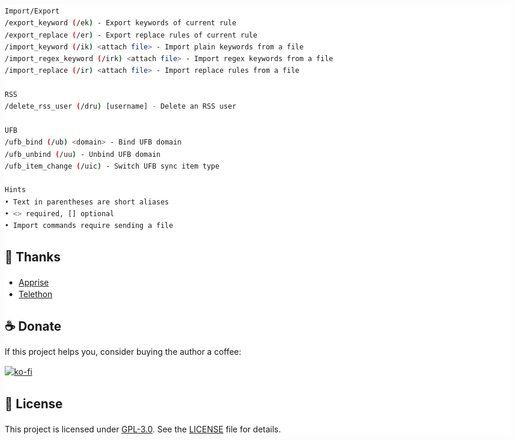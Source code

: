 ```bash
Import/Export
/export_keyword (/ek) - Export keywords of current rule
/export_replace (/er) - Export replace rules of current rule
/import_keyword (/ik) <attach file> - Import plain keywords from a file
/import_regex_keyword (/irk) <attach file> - Import regex keywords from a file
/import_replace (/ir) <attach file> - Import replace rules from a file

RSS
/delete_rss_user (/dru) [username] - Delete an RSS user

UFB
/ufb_bind (/ub) <domain> - Bind UFB domain
/ufb_unbind (/uu) - Unbind UFB domain
/ufb_item_change (/uic) - Switch UFB sync item type

Hints
• Text in parentheses are short aliases
• <> required, [] optional
• Import commands require sending a file
```

## 💐 Thanks
- [Apprise](https://github.com/caronc/apprise)
- [Telethon](https://github.com/LonamiWebs/Telethon)

## ☕ Donate
If this project helps you, consider buying the author a coffee:

[![ko-fi](https://ko-fi.com/img/githubbutton_sm.svg)](https://ko-fi.com/0heavrnl)

## 📄 License
This project is licensed under [GPL-3.0](LICENSE). See the [LICENSE](LICENSE) file for details.




[docker-url]: https://hub.docker.com/r/heavrnl/telegramforwarder